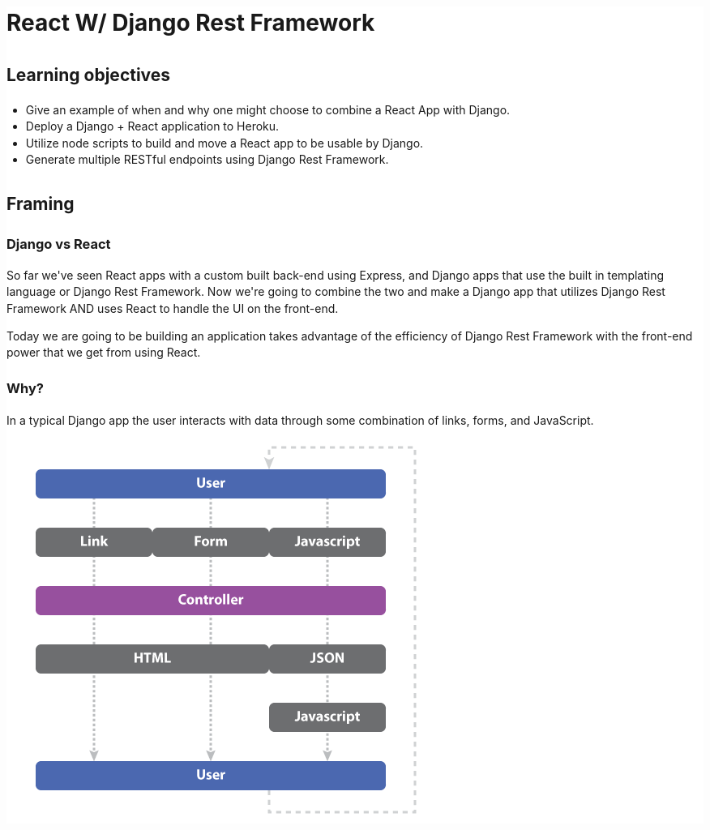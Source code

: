 # React W/ Django Rest Framework

## Learning objectives

- Give an example of when and why one might choose to combine a React App with Django.
- Deploy a Django + React application to Heroku.
- Utilize node scripts to build and move a React app to be usable by Django.
- Generate multiple RESTful endpoints using Django Rest Framework.

## Framing

### Django vs React

So far we've seen React apps with a custom built back-end using Express, and Django apps that use the built in templating language or Django Rest Framework. Now we're going to combine the two and make a Django app that utilizes Django Rest Framework AND uses React to handle the UI on the front-end.

Today we are going to be building an application takes advantage of the efficiency of Django Rest Framework with the front-end power that we get from using React.

### Why?

In a typical Django app the user interacts with data through some combination of links, forms, and JavaScript.

![Typical Django](./images/request-normal.png)
